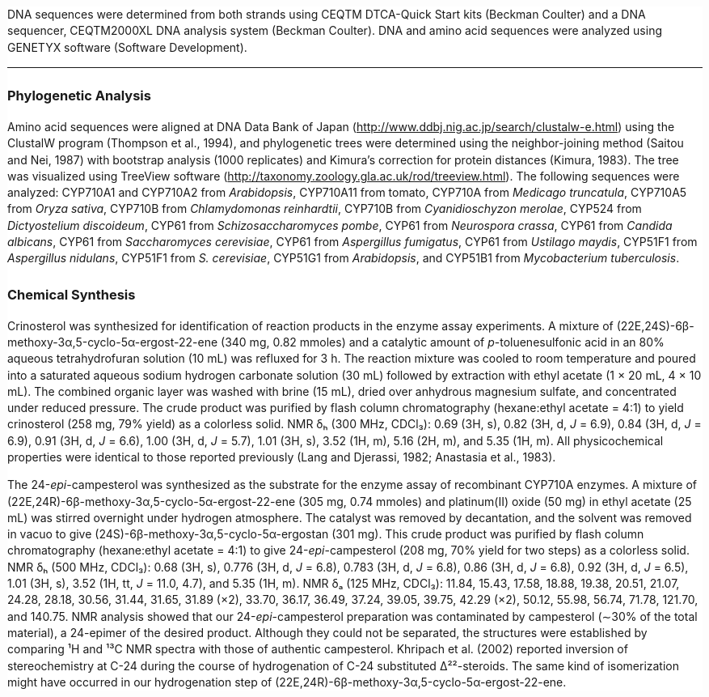 DNA sequences were determined from both strands using CEQTM DTCA-Quick Start kits (Beckman Coulter) and a DNA sequencer, CEQTM2000XL DNA analysis system (Beckman Coulter). DNA and amino acid sequences were analyzed using GENETYX software (Software Development).

---

### Phylogenetic Analysis

Amino acid sequences were aligned at DNA Data Bank of Japan (http://www.ddbj.nig.ac.jp/search/clustalw-e.html) using the ClustalW program (Thompson et al., 1994), and phylogenetic trees were determined using the neighbor-joining method (Saitou and Nei, 1987) with bootstrap analysis (1000 replicates) and Kimura’s correction for protein distances (Kimura, 1983). The tree was visualized using TreeView software (http://taxonomy.zoology.gla.ac.uk/rod/treeview.html). The following sequences were analyzed: CYP710A1 and CYP710A2 from *Arabidopsis*, CYP710A11 from tomato, CYP710A from *Medicago truncatula*, CYP710A5 from *Oryza sativa*, CYP710B from *Chlamydomonas reinhardtii*, CYP710B from *Cyanidioschyzon merolae*, CYP524 from *Dictyostelium discoideum*, CYP61 from *Schizosaccharomyces pombe*, CYP61 from *Neurospora crassa*, CYP61 from *Candida albicans*, CYP61 from *Saccharomyces cerevisiae*, CYP61 from *Aspergillus fumigatus*, CYP61 from *Ustilago maydis*, CYP51F1 from *Aspergillus nidulans*, CYP51F1 from *S. cerevisiae*, CYP51G1 from *Arabidopsis*, and CYP51B1 from *Mycobacterium tuberculosis*.

### Chemical Synthesis

Crinosterol was synthesized for identification of reaction products in the enzyme assay experiments. A mixture of (22E,24S)-6β-methoxy-3α,5-cyclo-5α-ergost-22-ene (340 mg, 0.82 mmoles) and a catalytic amount of *p*-toluenesulfonic acid in an 80% aqueous tetrahydrofuran solution (10 mL) was refluxed for 3 h. The reaction mixture was cooled to room temperature and poured into a saturated aqueous sodium hydrogen carbonate solution (30 mL) followed by extraction with ethyl acetate (1 × 20 mL, 4 × 10 mL). The combined organic layer was washed with brine (15 mL), dried over anhydrous magnesium sulfate, and concentrated under reduced pressure. The crude product was purified by flash column chromatography (hexane:ethyl acetate = 4:1) to yield crinosterol (258 mg, 79% yield) as a colorless solid. NMR δₕ (300 MHz, CDCl₃): 0.69 (3H, s), 0.82 (3H, d, *J* = 6.9), 0.84 (3H, d, *J* = 6.9), 0.91 (3H, d, *J* = 6.6), 1.00 (3H, d, *J* = 5.7), 1.01 (3H, s), 3.52 (1H, m), 5.16 (2H, m), and 5.35 (1H, m). All physicochemical properties were identical to those reported previously (Lang and Djerassi, 1982; Anastasia et al., 1983).

The 24-*epi*-campesterol was synthesized as the substrate for the enzyme assay of recombinant CYP710A enzymes. A mixture of (22E,24R)-6β-methoxy-3α,5-cyclo-5α-ergost-22-ene (305 mg, 0.74 mmoles) and platinum(II) oxide (50 mg) in ethyl acetate (25 mL) was stirred overnight under hydrogen atmosphere. The catalyst was removed by decantation, and the solvent was removed in vacuo to give (24S)-6β-methoxy-3α,5-cyclo-5α-ergostan (301 mg). This crude product was purified by flash column chromatography (hexane:ethyl acetate = 4:1) to give 24-*epi*-campesterol (208 mg, 70% yield for two steps) as a colorless solid. NMR δₕ (500 MHz, CDCl₃): 0.68 (3H, s), 0.776 (3H, d, *J* = 6.8), 0.783 (3H, d, *J* = 6.8), 0.86 (3H, d, *J* = 6.8), 0.92 (3H, d, *J* = 6.5), 1.01 (3H, s), 3.52 (1H, tt, *J* = 11.0, 4.7), and 5.35 (1H, m). NMR δₐ (125 MHz, CDCl₃): 11.84, 15.43, 17.58, 18.88, 19.38, 20.51, 21.07, 24.28, 28.18, 30.56, 31.44, 31.65, 31.89 (×2), 33.70, 36.17, 36.49, 37.24, 39.05, 39.75, 42.29 (×2), 50.12, 55.98, 56.74, 71.78, 121.70, and 140.75. NMR analysis showed that our 24-*epi*-campesterol preparation was contaminated by campesterol (∼30% of the total material), a 24-epimer of the desired product. Although they could not be separated, the structures were established by comparing ¹H and ¹³C NMR spectra with those of authentic campesterol. Khripach et al. (2002) reported inversion of stereochemistry at C-24 during the course of hydrogenation of C-24 substituted Δ²²-steroids. The same kind of isomerization might have occurred in our hydrogenation step of (22E,24R)-6β-methoxy-3α,5-cyclo-5α-ergost-22-ene.
